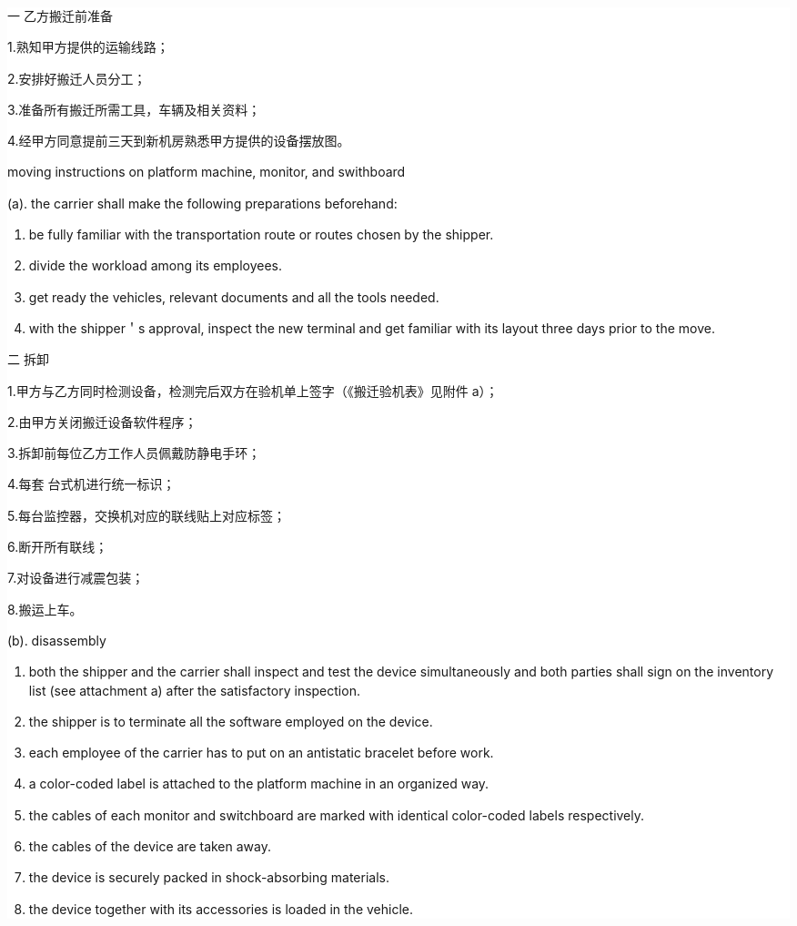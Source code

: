 一 乙方搬迁前准备 

1.熟知甲方提供的运输线路；

2.安排好搬迁人员分工；

3.准备所有搬迁所需工具，车辆及相关资料；

4.经甲方同意提前三天到新机房熟悉甲方提供的设备摆放图。



moving instructions on platform machine, monitor, and swithboard

(a). the carrier shall make the following preparations beforehand:

1. be fully familiar with the transportation route or routes chosen by the shipper.

2. divide the workload among its employees. 

3. get ready the vehicles, relevant documents and all the tools needed.

4. with the shipper＇s approval, inspect the new terminal and get familiar with its layout three days prior to the move. 



二 拆卸

1.甲方与乙方同时检测设备，检测完后双方在验机单上签字（《搬迁验机表》见附件 a）；

2.由甲方关闭搬迁设备软件程序；

3.拆卸前每位乙方工作人员佩戴防静电手环；

4.每套 台式机进行统一标识；

5.每台监控器，交换机对应的联线贴上对应标签；

6.断开所有联线；

7.对设备进行减震包装；

8.搬运上车。



(b). disassembly

1. both the shipper and the carrier shall inspect and test the device simultaneously and both parties shall sign on the inventory list (see attachment a) after the satisfactory inspection.

2. the shipper is to terminate all the software employed on the device.

3. each employee of the carrier has to put on an antistatic bracelet before work.

4. a color-coded label is attached to the platform machine in an organized way.

5. the cables of each monitor and switchboard are marked with identical color-coded labels respectively.

6. the cables of the device are taken away.

7. the device is securely packed in shock-absorbing materials.

8. the device together with its accessories is loaded in the vehicle.
